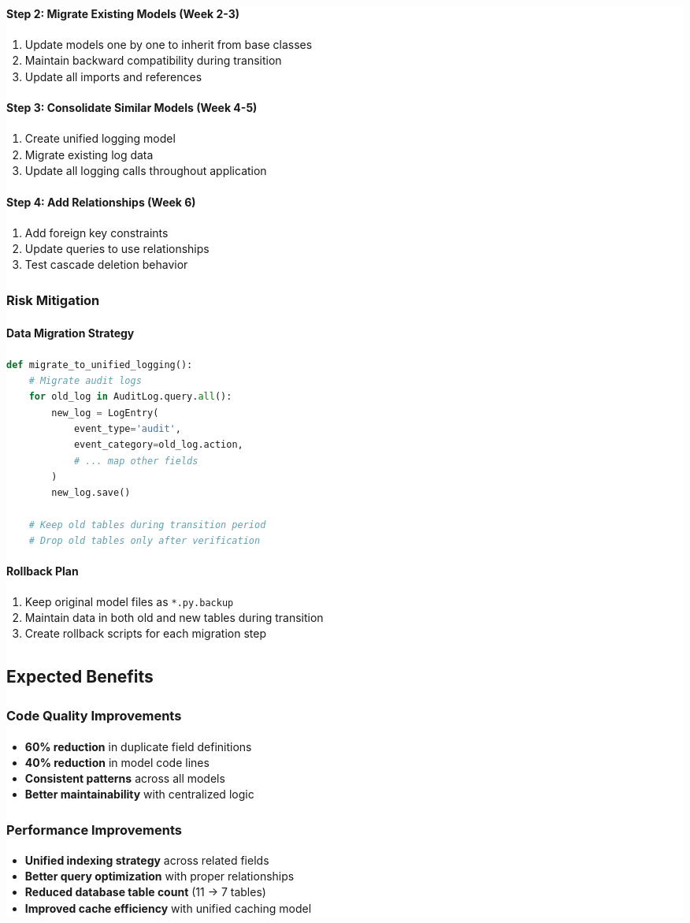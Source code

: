 #### Step 2: Migrate Existing Models (Week 2-3)
1. Update models one by one to inherit from base classes
2. Maintain backward compatibility during transition
3. Update all imports and references

#### Step 3: Consolidate Similar Models (Week 4-5)
1. Create unified logging model
2. Migrate existing log data
3. Update all logging calls throughout application

#### Step 4: Add Relationships (Week 6)
1. Add foreign key constraints
2. Update queries to use relationships
3. Test cascade deletion behavior

### Risk Mitigation

#### Data Migration Strategy
```python
def migrate_to_unified_logging():
    # Migrate audit logs
    for old_log in AuditLog.query.all():
        new_log = LogEntry(
            event_type='audit',
            event_category=old_log.action,
            # ... map other fields
        )
        new_log.save()
    
    # Keep old tables during transition period
    # Drop old tables only after verification
```

#### Rollback Plan
1. Keep original model files as `*.py.backup`
2. Maintain data in both old and new tables during transition
3. Create rollback scripts for each migration step

## Expected Benefits

### Code Quality Improvements
- **60% reduction** in duplicate field definitions
- **40% reduction** in model code lines
- **Consistent patterns** across all models
- **Better maintainability** with centralized logic

### Performance Improvements
- **Unified indexing strategy** across related fields
- **Better query optimization** with proper relationships
- **Reduced database table count** (11 → 7 tables)
- **Improved cache efficiency** with unified caching model

